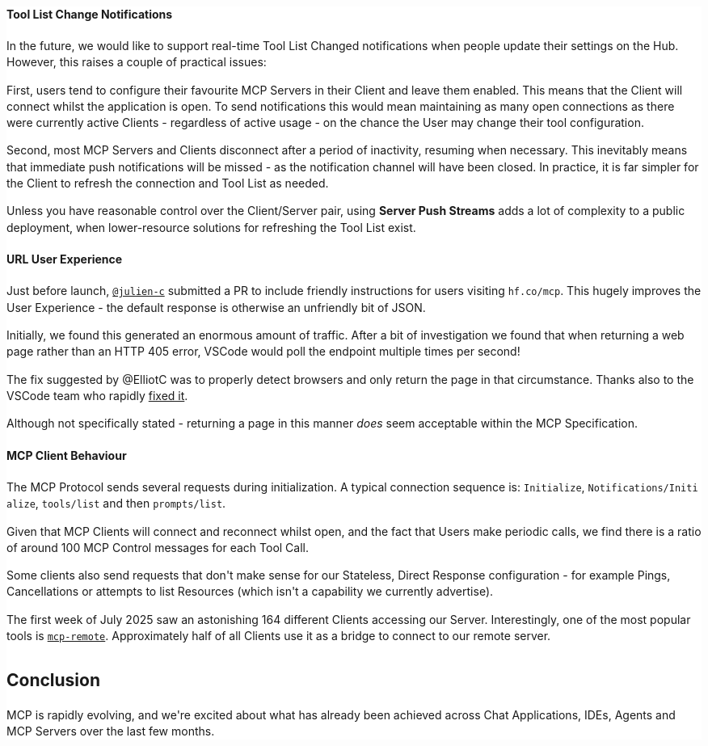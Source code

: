 #### Tool List Change Notifications

In the future, we would like to support real-time Tool List Changed notifications when people update their settings on the Hub. However, this raises a couple of practical issues:

First, users tend to configure their favourite MCP Servers in their Client and leave them enabled. This means that the Client will connect whilst the application is open. To send notifications this would mean maintaining as many open connections as there were currently active Clients - regardless of active usage - on the chance the User may change their tool configuration. 

Second, most MCP Servers and Clients disconnect after a period of inactivity, resuming when necessary. This inevitably means that immediate push notifications will be missed - as the notification channel will have been closed. In practice, it is far simpler for the Client to refresh the connection and Tool List as needed.

Unless you have reasonable control over the Client/Server pair, using **Server Push Streams** adds a lot of complexity to a public deployment, when lower-resource solutions for refreshing the Tool List exist.


#### URL User Experience

Just before launch, [`@julien-c`](https://huggingface.co/julien-c) submitted a PR to include friendly instructions for users visiting `hf.co/mcp`. This hugely improves the User Experience - the default response is otherwise an unfriendly bit of JSON.

Initially, we found this generated an enormous amount of traffic. After a bit of investigation we found that when returning a web page rather than an HTTP 405 error, VSCode would poll the endpoint multiple times per second! 

The fix suggested by @ElliotC was to properly detect browsers and only return the page in that circumstance. Thanks also to the VSCode team who rapidly [fixed it](https://github.com/microsoft/vscode/pull/251288/files). 

Although not specifically stated - returning a page in this manner _does_ seem acceptable within the MCP Specification. 

#### MCP Client Behaviour

The MCP Protocol sends several requests during initialization. A typical connection sequence is: `Initialize`, `Notifications/Initialize`, `tools/list` and then `prompts/list`. 

Given that MCP Clients will connect and reconnect whilst open, and the fact that Users make periodic calls, we find there is a ratio of around 100 MCP Control messages for each Tool Call.

Some clients also send requests that don't make sense for our Stateless, Direct Response configuration - for example Pings, Cancellations or attempts to list Resources (which isn't a capability we currently advertise).

The first week of July 2025 saw an astonishing 164 different Clients accessing our Server. Interestingly, one of the most popular tools is [`mcp-remote`](https://github.com/geelen/mcp-remote). Approximately half of all Clients use it as a bridge to connect to our remote server. 

## Conclusion

MCP is rapidly evolving, and we're excited about what has already been achieved across Chat Applications, IDEs, Agents and MCP Servers over the last few months.
